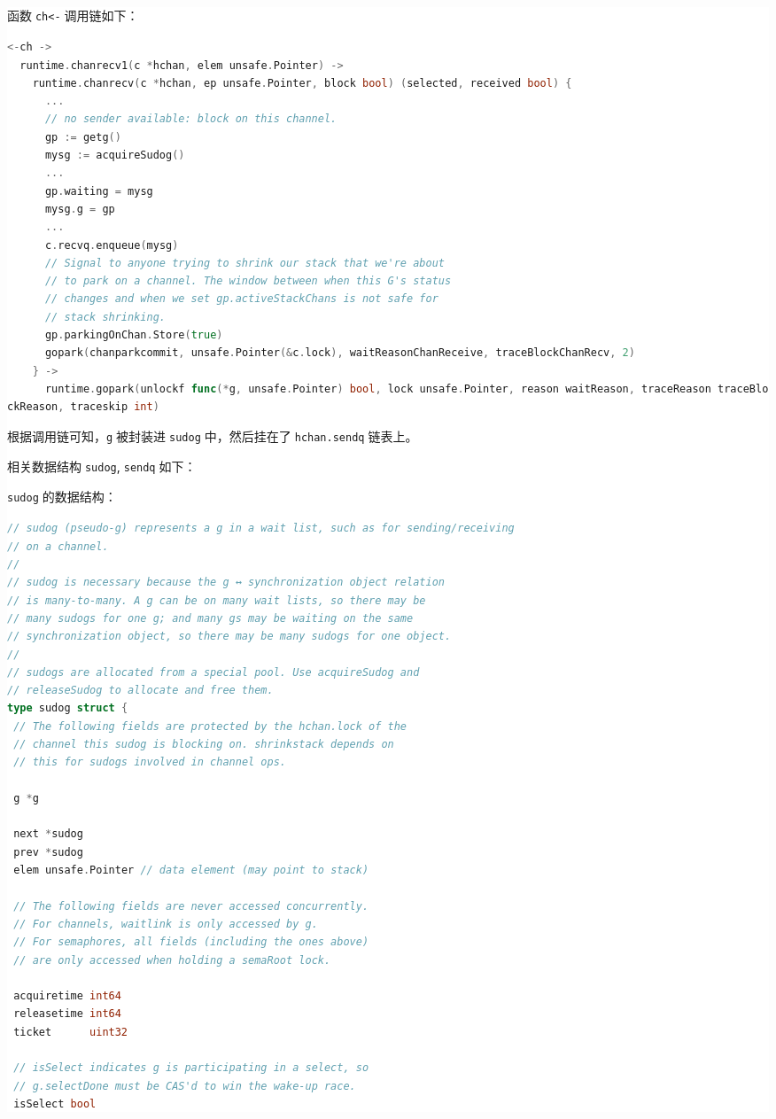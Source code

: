 函数 `ch<-` 调用链如下：

```Go
<-ch ->
  runtime.chanrecv1(c *hchan, elem unsafe.Pointer) ->
    runtime.chanrecv(c *hchan, ep unsafe.Pointer, block bool) (selected, received bool) {
      ...
      // no sender available: block on this channel.
      gp := getg()
      mysg := acquireSudog()
      ...
      gp.waiting = mysg
      mysg.g = gp
      ...
      c.recvq.enqueue(mysg)
      // Signal to anyone trying to shrink our stack that we're about
      // to park on a channel. The window between when this G's status
      // changes and when we set gp.activeStackChans is not safe for
      // stack shrinking.
      gp.parkingOnChan.Store(true)
      gopark(chanparkcommit, unsafe.Pointer(&c.lock), waitReasonChanReceive, traceBlockChanRecv, 2)
    } ->
      runtime.gopark(unlockf func(*g, unsafe.Pointer) bool, lock unsafe.Pointer, reason waitReason, traceReason traceBlockReason, traceskip int)
```

根据调用链可知，`g` 被封装进 `sudog` 中，然后挂在了 `hchan.sendq` 链表上。

相关数据结构 `sudog`, `sendq` 如下：

`sudog` 的数据结构：

```Go
// sudog (pseudo-g) represents a g in a wait list, such as for sending/receiving
// on a channel.
//
// sudog is necessary because the g ↔ synchronization object relation
// is many-to-many. A g can be on many wait lists, so there may be
// many sudogs for one g; and many gs may be waiting on the same
// synchronization object, so there may be many sudogs for one object.
//
// sudogs are allocated from a special pool. Use acquireSudog and
// releaseSudog to allocate and free them.
type sudog struct {
 // The following fields are protected by the hchan.lock of the
 // channel this sudog is blocking on. shrinkstack depends on
 // this for sudogs involved in channel ops.

 g *g

 next *sudog
 prev *sudog
 elem unsafe.Pointer // data element (may point to stack)

 // The following fields are never accessed concurrently.
 // For channels, waitlink is only accessed by g.
 // For semaphores, all fields (including the ones above)
 // are only accessed when holding a semaRoot lock.

 acquiretime int64
 releasetime int64
 ticket      uint32

 // isSelect indicates g is participating in a select, so
 // g.selectDone must be CAS'd to win the wake-up race.
 isSelect bool
```